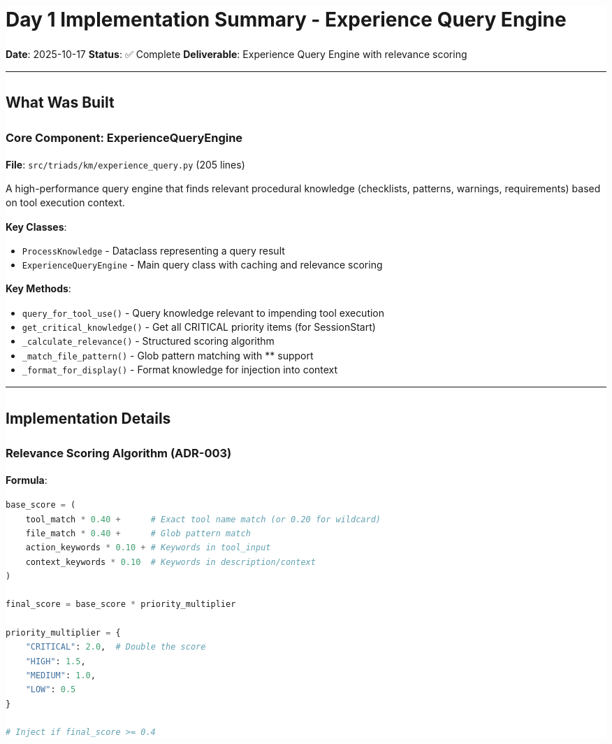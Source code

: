 # Day 1 Implementation Summary - Experience Query Engine

**Date**: 2025-10-17
**Status**: ✅ Complete
**Deliverable**: Experience Query Engine with relevance scoring

---

## What Was Built

### Core Component: ExperienceQueryEngine

**File**: `src/triads/km/experience_query.py` (205 lines)

A high-performance query engine that finds relevant procedural knowledge (checklists, patterns, warnings, requirements) based on tool execution context.

**Key Classes**:
- `ProcessKnowledge` - Dataclass representing a query result
- `ExperienceQueryEngine` - Main query class with caching and relevance scoring

**Key Methods**:
- `query_for_tool_use()` - Query knowledge relevant to impending tool execution
- `get_critical_knowledge()` - Get all CRITICAL priority items (for SessionStart)
- `_calculate_relevance()` - Structured scoring algorithm
- `_match_file_pattern()` - Glob pattern matching with ** support
- `_format_for_display()` - Format knowledge for injection into context

---

## Implementation Details

### Relevance Scoring Algorithm (ADR-003)

**Formula**:
```python
base_score = (
    tool_match * 0.40 +      # Exact tool name match (or 0.20 for wildcard)
    file_match * 0.40 +      # Glob pattern match
    action_keywords * 0.10 + # Keywords in tool_input
    context_keywords * 0.10  # Keywords in description/context
)

final_score = base_score * priority_multiplier

priority_multiplier = {
    "CRITICAL": 2.0,  # Double the score
    "HIGH": 1.5,
    "MEDIUM": 1.0,
    "LOW": 0.5
}

# Inject if final_score >= 0.4
```
